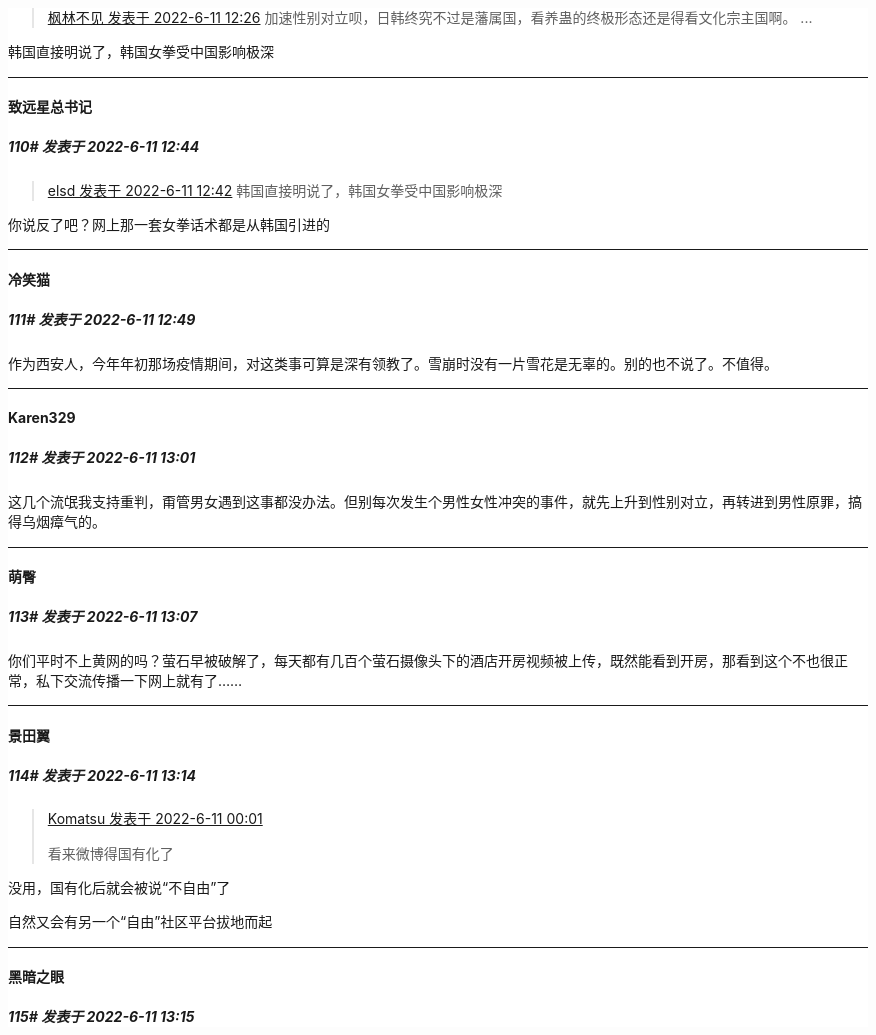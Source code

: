 <blockquote><a href="httphttps://bbs.saraba1st.com/2b/forum.php?mod=redirect&amp;goto=findpost&amp;pid=56219363&amp;ptid=2074943" target="_blank">枫林不见 发表于 2022-6-11 12:26</a>
加速性别对立呗，日韩终究不过是藩属国，看养蛊的终极形态还是得看文化宗主国啊。 ...</blockquote>
韩国直接明说了，韩国女拳受中国影响极深

*****

####  致远星总书记  
##### 110#       发表于 2022-6-11 12:44

<blockquote><a href="httphttps://bbs.saraba1st.com/2b/forum.php?mod=redirect&amp;goto=findpost&amp;pid=56219528&amp;ptid=2074943" target="_blank">elsd 发表于 2022-6-11 12:42</a>
韩国直接明说了，韩国女拳受中国影响极深</blockquote>
你说反了吧？网上那一套女拳话术都是从韩国引进的

*****

####  冷笑猫  
##### 111#       发表于 2022-6-11 12:49

作为西安人，今年年初那场疫情期间，对这类事可算是深有领教了。雪崩时没有一片雪花是无辜的。别的也不说了。不值得。



*****

####  Karen329  
##### 112#       发表于 2022-6-11 13:01

这几个流氓我支持重判，甭管男女遇到这事都没办法。但别每次发生个男性女性冲突的事件，就先上升到性别对立，再转进到男性原罪，搞得乌烟瘴气的。



*****

####  萌臀  
##### 113#       发表于 2022-6-11 13:07

你们平时不上黄网的吗？萤石早被破解了，每天都有几百个萤石摄像头下的酒店开房视频被上传，既然能看到开房，那看到这个不也很正常，私下交流传播一下网上就有了……



*****

####  景田翼  
##### 114#       发表于 2022-6-11 13:14

<blockquote><a href="httphttps://bbs.saraba1st.com/2b/forum.php?mod=redirect&amp;goto=findpost&amp;pid=56214585&amp;ptid=2074943" target="_blank">Komatsu 发表于 2022-6-11 00:01</a>

看来微博得国有化了</blockquote>
没用，国有化后就会被说“不自由”了

自然又会有另一个“自由”社区平台拔地而起

*****

####  黑暗之眼  
##### 115#       发表于 2022-6-11 13:15
